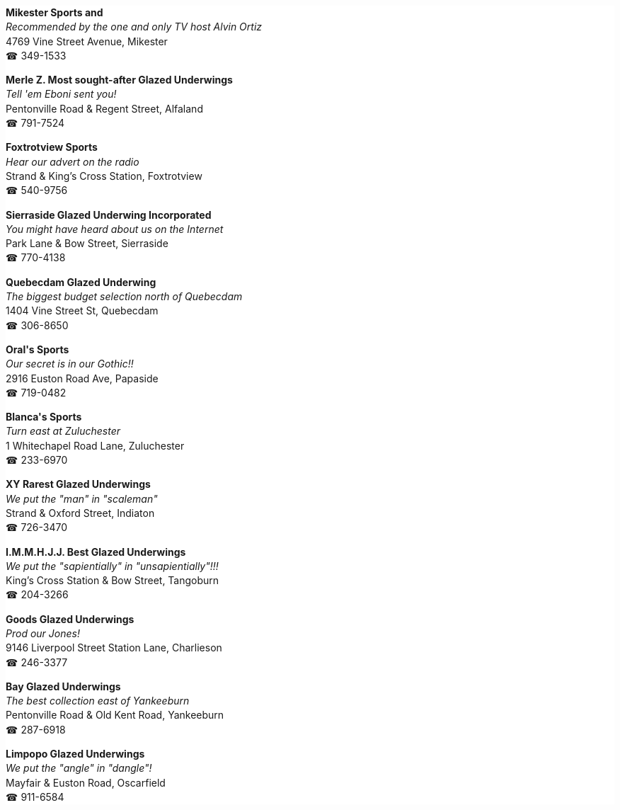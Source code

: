 **Mikester Sports and**  
_Recommended by the one and only TV host Alvin Ortiz_  
4769 Vine Street Avenue, Mikester  
☎ 349-1533

**Merle Z. Most sought-after Glazed Underwings**  
_Tell 'em Eboni sent you!_  
Pentonville Road & Regent Street, Alfaland  
☎ 791-7524

**Foxtrotview Sports**  
_Hear our advert on the radio_  
Strand & King’s Cross Station, Foxtrotview  
☎ 540-9756

**Sierraside Glazed Underwing Incorporated**  
_You might have heard about us on the Internet_  
Park Lane & Bow Street, Sierraside  
☎ 770-4138

**Quebecdam Glazed Underwing**  
_The biggest budget selection north of Quebecdam_  
1404 Vine Street St, Quebecdam  
☎ 306-8650

**Oral's Sports**  
_Our secret is in our Gothic!!_  
2916 Euston Road Ave, Papaside  
☎ 719-0482

**Blanca's Sports**  
_Turn east at Zuluchester_  
1 Whitechapel Road Lane, Zuluchester  
☎ 233-6970

**XY Rarest Glazed Underwings**  
_We put the "man" in "scaleman"_  
Strand & Oxford Street, Indiaton  
☎ 726-3470

**I.M.M.H.J.J. Best Glazed Underwings**  
_We put the "sapientially" in "unsapientially"!!!_  
King’s Cross Station & Bow Street, Tangoburn  
☎ 204-3266

**Goods Glazed Underwings**  
_Prod our Jones!_  
9146 Liverpool Street Station Lane, Charlieson  
☎ 246-3377

**Bay Glazed Underwings**  
_The best collection east of Yankeeburn_  
Pentonville Road & Old Kent Road, Yankeeburn  
☎ 287-6918

**Limpopo Glazed Underwings**  
_We put the "angle" in "dangle"!_  
Mayfair & Euston Road, Oscarfield  
☎ 911-6584
